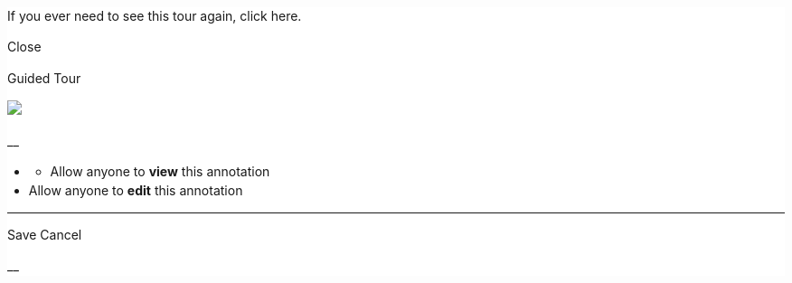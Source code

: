 If you ever need to see this tour again, click here. 

Close

Guided Tour

![](https://bat.bing.com/action/0?ti=56018282&Ver=2&mid=d84417d2-ba6b-4371-8b05-59d73ce644a1&sid=f30c5e70639211ee87d33f0876d93783&vid=f30c9700639211eeb3a75d830392c94f&vids=0&msclkid=N&pi=0&lg=en-US&sw=800&sh=600&sc=24&nwd=1&tl=Shortform%20%7C%20Book&p=https%3A%2F%2Fwww.shortform.com%2Fapp%2Fbook%2Fmen-are-from-mars-women-are-from-venus%2F1-page-summary&r=&lt=408&evt=pageLoad&sv=1&rn=142143)

__

  *   * Allow anyone to **view** this annotation
  * Allow anyone to **edit** this annotation



* * *

Save Cancel

__



